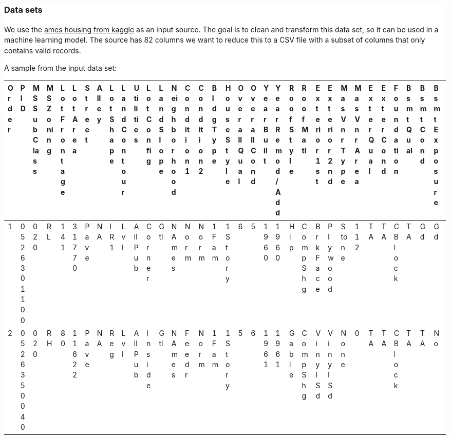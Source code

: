 ### Data sets

We use the [ames housing from kaggle](https://www.kaggle.com/datasets/godofprogramming/ameshousing) as an input source. The goal is to clean and transform this data set, so
it can be used in a machine learning model. The source has 82 columns we want to reduce this to a CSV file with a subset
of columns that only contains valid records.

A sample from the input data set:

| Order | PID        | MS SubClass | MS Zoning | Lot Frontage | Lot Area | Street | Alley | Lot Shape | Land Contour | Utilities | Lot Config | Land Slope | Neighborhood | Condition 1 | Condition 2 | Bldg Type | House Style | Overall Qual | Overall Cond | Year Built | Year Remod/Add | Roof Style | Roof Matl | Exterior 1st | Exterior 2nd | Mas Vnr Type | Mas Vnr Area | Exter Qual | Exter Cond | Foundation | Bsmt Qual | Bsmt Cond | Bsmt Exposure | BsmtFin Type 1 | BsmtFin SF 1 | BsmtFin Type 2 | BsmtFin SF 2 | Bsmt Unf SF | Total Bsmt SF | Heating | Heating QC | Central Air | Electrical | 1st Flr SF | 2nd Flr SF | Low Qual Fin SF | Gr Liv Area | Bsmt Full Bath | Bsmt Half Bath | Full Bath | Half Bath | Bedroom AbvGr | Kitchen AbvGr | Kitchen Qual | TotRms AbvGrd | Functional | Fireplaces | Fireplace Qu | Garage Type | Garage Yr Blt | Garage Finish | Garage Cars | Garage Area | Garage Qual | Garage Cond | Paved Drive | Wood Deck SF | Open Porch SF | Enclosed Porch | 3Ssn Porch | Screen Porch | Pool Area | Pool QC | Fence | Misc Feature | Misc Val | Mo Sold | Yr Sold | Sale Type | Sale Condition | SalePrice |
|:------|:-----------|:------------|:----------|:-------------|:---------|:-------|:------|:----------|:-------------|:----------|:-----------|:-----------|:-------------|:------------|:------------|:----------|:------------|:-------------|:-------------|:-----------|:---------------|:-----------|:----------|:-------------|:-------------|:-------------|:-------------|:-----------|:-----------|:-----------|:----------|:----------|:--------------|:---------------|:-------------|:---------------|:-------------|:------------|:--------------|:--------|:-----------|:------------|:-----------|:-----------|:-----------|:----------------|:------------|:---------------|:---------------|:----------|:----------|:--------------|:--------------|:-------------|:--------------|:-----------|:-----------|:-------------|:------------|:--------------|:--------------|:------------|:------------|:------------|:------------|:------------|:-------------|:--------------|:---------------|:-----------|:-------------|:----------|:--------|:------|:-------------|:---------|:--------|:--------|:----------|:---------------|:----------|
| 1     | 0526301100 | 020         | RL        | 141          | 31770    | Pave   | NA    | IR1       | Lvl          | AllPub    | Corner     | Gtl        | NAmes        | Norm        | Norm        | 1Fam      | 1Story      | 6            | 5            | 1960       | 1960           | Hip        | CompShg   | BrkFace      | Plywood      | Stone        | 112          | TA         | TA         | CBlock     | TA        | Gd        | Gd            | BLQ            | 639          | Unf            | 0            | 441         | 1080          | GasA    | Fa         | Y           | SBrkr      | 1656       | 0          | 0               | 1656        | 1              | 0              | 1         | 0         | 3             | 1             | TA           | 7             | Typ        | 2          | Gd           | Attchd      | 1960          | Fin           | 2           | 528         | TA          | TA          | P           | 210          | 62            | 0              | 0          | 0            | 0         | NA      | NA    | NA           | 0        | 5       | 2010    | WD        | Normal         | 215000    |
| 2     | 0526350040 | 020         | RH        | 80           | 11622    | Pave   | NA    | Reg       | Lvl          | AllPub    | Inside     | Gtl        | NAmes        | Feedr       | Norm        | 1Fam      | 1Story      | 5            | 6            | 1961       | 1961           | Gable      | CompShg   | VinylSd      | VinylSd      | None         | 0            | TA         | TA         | CBlock     | TA        | TA        | No            | Rec            | 468          | LwQ            | 144          | 270         | 882           | GasA    | TA         | Y           | SBrkr      | 896        | 0          | 0               | 896         | 0              | 0              | 1         | 0         | 2             | 1             | TA           | 5             | Typ        | 0          | NA           | Attchd      | 1961          | Unf           | 1           | 730         | TA          | TA          | Y           | 140          | 0             | 0              | 0          | 120          | 0         | NA      | MnPrv | NA           | 0        | 6       | 2010    | WD        | Normal         | 105000    |